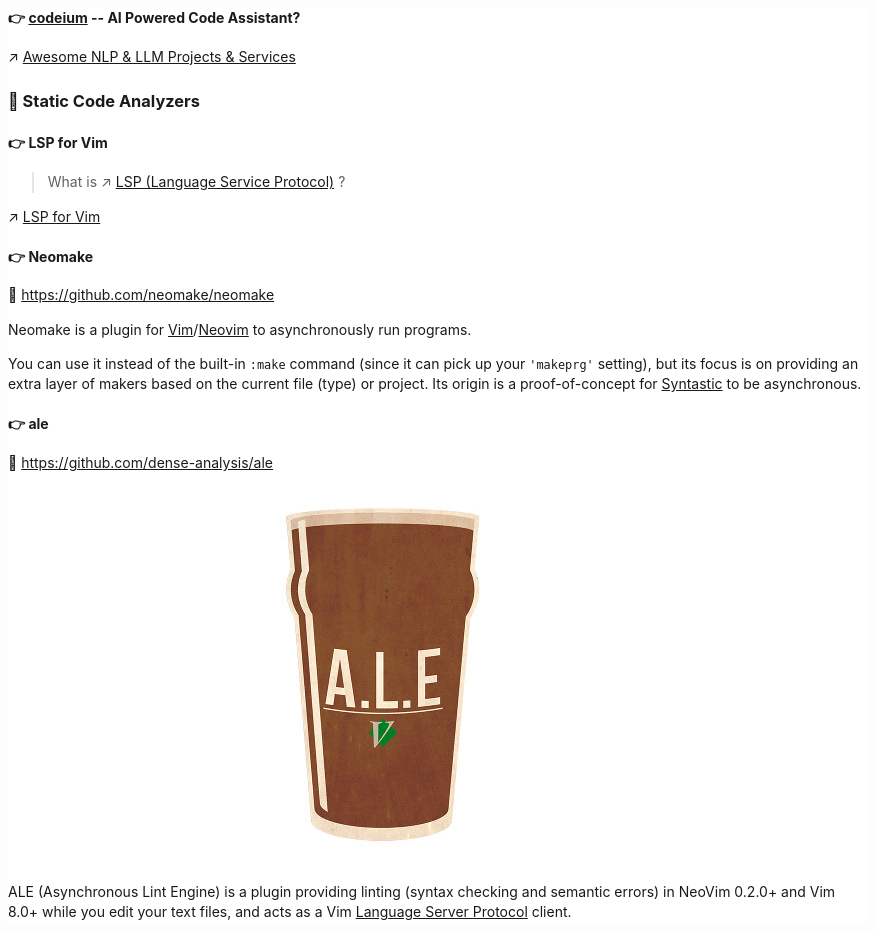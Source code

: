 
#### 👉 [codeium](https://codeium.com) -- AI Powered Code Assistant?
↗ [Awesome NLP & LLM Projects & Services](../../../../../../Artificial%20Intelligence/👀%20AI%20WatchList/🕶️%20Awesome%20AI/Awesome%20NLP%20&%20LLM%20Projects%20&%20Services.md)


### 🎉 Static Code Analyzers
#### 👉 LSP for Vim

> What is ↗ [LSP (Language Service Protocol)](../../../🌋%20Advanced%20Language%20Services/❤️‍🔥%20LSP%20(Language%20Service%20Protocol)/LSP%20(Language%20Service%20Protocol).md) ?

↗ [LSP for Vim](LSP%20for%20Vim.md)


#### 👉 Neomake
🚧 https://github.com/neomake/neomake

Neomake is a plugin for [Vim](http://vim.org/)/[Neovim](http://neovim.org/) to asynchronously run programs.

You can use it instead of the built-in `:make` command (since it can pick up your `'makeprg'` setting), but its focus is on providing an extra layer of makers based on the current file (type) or project. Its origin is a proof-of-concept for [Syntastic](https://github.com/scrooloose/syntastic) to be asynchronous.


#### 👉 ale
🚧 https://github.com/dense-analysis/ale

![|500](../../../../../../../Assets/Pics/ale.jpeg)

ALE (Asynchronous Lint Engine) is a plugin providing linting (syntax checking and semantic errors) in NeoVim 0.2.0+ and Vim 8.0+ while you edit your text files, and acts as a Vim [Language Server Protocol](https://langserver.org/) client.
